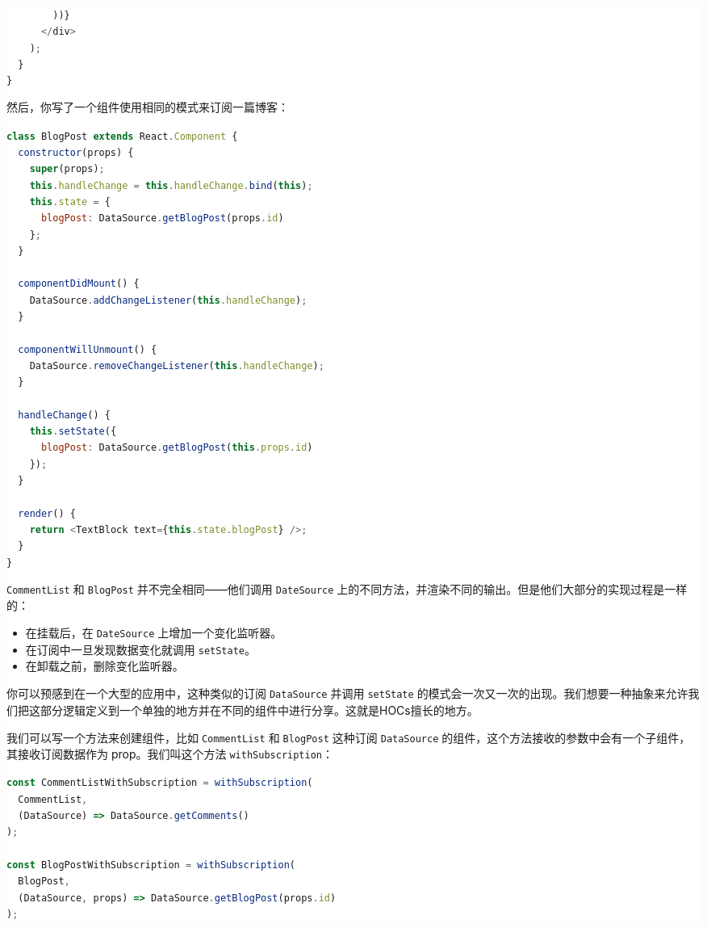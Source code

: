 ```js
        ))}
      </div>
    );
  }
}
```

然后，你写了一个组件使用相同的模式来订阅一篇博客：

```js
class BlogPost extends React.Component {
  constructor(props) {
    super(props);
    this.handleChange = this.handleChange.bind(this);
    this.state = {
      blogPost: DataSource.getBlogPost(props.id)
    };
  }

  componentDidMount() {
    DataSource.addChangeListener(this.handleChange);
  }

  componentWillUnmount() {
    DataSource.removeChangeListener(this.handleChange);
  }

  handleChange() {
    this.setState({
      blogPost: DataSource.getBlogPost(this.props.id)
    });
  }

  render() {
    return <TextBlock text={this.state.blogPost} />;
  }
}
```

`CommentList` 和 `BlogPost` 并不完全相同——他们调用 `DateSource` 上的不同方法，并渲染不同的输出。但是他们大部分的实现过程是一样的：

- 在挂载后，在 `DateSource` 上增加一个变化监听器。
- 在订阅中一旦发现数据变化就调用 `setState`。
- 在卸载之前，删除变化监听器。

你可以预感到在一个大型的应用中，这种类似的订阅 `DataSource` 并调用 `setState` 的模式会一次又一次的出现。我们想要一种抽象来允许我们把这部分逻辑定义到一个单独的地方并在不同的组件中进行分享。这就是HOCs擅长的地方。

我们可以写一个方法来创建组件，比如 `CommentList` 和 `BlogPost` 这种订阅 `DataSource` 的组件，这个方法接收的参数中会有一个子组件，其接收订阅数据作为 prop。我们叫这个方法 `withSubscription`：

```js
const CommentListWithSubscription = withSubscription(
  CommentList,
  (DataSource) => DataSource.getComments()
);

const BlogPostWithSubscription = withSubscription(
  BlogPost,
  (DataSource, props) => DataSource.getBlogPost(props.id)
);
```
